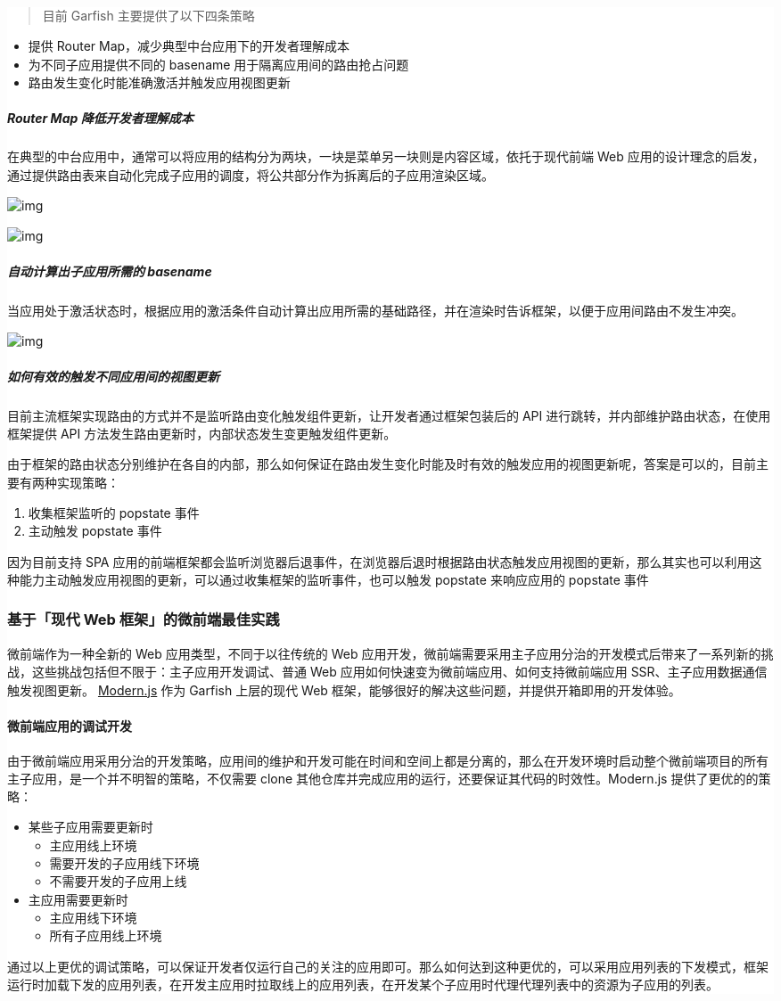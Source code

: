 > 目前 Garfish 主要提供了以下四条策略

-   提供 Router Map，减少典型中台应用下的开发者理解成本
-   为不同子应用提供不同的 basename 用于隔离应用间的路由抢占问题
-   路由发生变化时能准确激活并触发应用视图更新

##### Router Map 降低开发者理解成本

在典型的中台应用中，通常可以将应用的结构分为两块，一块是菜单另一块则是内容区域，依托于现代前端 Web 应用的设计理念的启发，通过提供路由表来自动化完成子应用的调度，将公共部分作为拆离后的子应用渲染区域。

![img](https://p3-juejin.byteimg.com/tos-cn-i-k3u1fbpfcp/8fbdbf8c27084e559bde5f88a35d7df1~tplv-k3u1fbpfcp-watermark.awebp)

![img](https://p3-juejin.byteimg.com/tos-cn-i-k3u1fbpfcp/bb281886ec1744948328b5391ea15742~tplv-k3u1fbpfcp-watermark.awebp)

##### 自动计算出子应用所需的 basename

当应用处于激活状态时，根据应用的激活条件自动计算出应用所需的基础路径，并在渲染时告诉框架，以便于应用间路由不发生冲突。

![img](https://p3-juejin.byteimg.com/tos-cn-i-k3u1fbpfcp/6461642d201743599a5064a42f818f21~tplv-k3u1fbpfcp-watermark.awebp)

##### 如何有效的触发不同应用间的视图更新

目前主流框架实现路由的方式并不是监听路由变化触发组件更新，让开发者通过框架包装后的 API 进行跳转，并内部维护路由状态，在使用框架提供 API 方法发生路由更新时，内部状态发生变更触发组件更新。

由于框架的路由状态分别维护在各自的内部，那么如何保证在路由发生变化时能及时有效的触发应用的视图更新呢，答案是可以的，目前主要有两种实现策略：

1.  收集框架监听的 popstate 事件
2.  主动触发 popstate 事件

因为目前支持 SPA 应用的前端框架都会监听浏览器后退事件，在浏览器后退时根据路由状态触发应用视图的更新，那么其实也可以利用这种能力主动触发应用视图的更新，可以通过收集框架的监听事件，也可以触发 popstate 来响应应用的 popstate 事件

### 基于「现代 Web 框架」的微前端最佳实践

微前端作为一种全新的 Web 应用类型，不同于以往传统的 Web 应用开发，微前端需要采用主子应用分治的开发模式后带来了一系列新的挑战，这些挑战包括但不限于：主子应用开发调试、普通 Web 应用如何快速变为微前端应用、如何支持微前端应用 SSR、主子应用数据通信触发视图更新。 [Modern.js](https://link.juejin.cn/?target=https%3A%2F%2Fzhuanlan.zhihu.com%2Fp%2F386607009 "https://zhuanlan.zhihu.com/p/386607009") 作为 Garfish 上层的现代 Web 框架，能够很好的解决这些问题，并提供开箱即用的开发体验。

#### 微前端应用的调试开发

由于微前端应用采用分治的开发策略，应用间的维护和开发可能在时间和空间上都是分离的，那么在开发环境时启动整个微前端项目的所有主子应用，是一个并不明智的策略，不仅需要 clone 其他仓库并完成应用的运行，还要保证其代码的时效性。Modern.js 提供了更优的的策略：

-   某些子应用需要更新时
    -   主应用线上环境
    -   需要开发的子应用线下环境
    -   不需要开发的子应用上线
-   主应用需要更新时
    -   主应用线下环境
    -   所有子应用线上环境

通过以上更优的调试策略，可以保证开发者仅运行自己的关注的应用即可。那么如何达到这种更优的，可以采用应用列表的下发模式，框架运行时加载下发的应用列表，在开发主应用时拉取线上的应用列表，在开发某个子应用时代理代理列表中的资源为子应用的列表。
